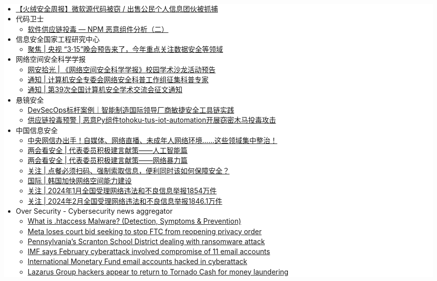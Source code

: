   - [【火绒安全周报】微软源代码被窃 / 出售公民个人信息团伙被抓捕](https://mp.weixin.qq.com/s?__biz=MzI3NjYzMDM1Mg==&mid=2247517888&idx=1&sn=ac30dfa6cbba2e59071727808ac52a80&chksm=eb7058ffdc07d1e9f03148992a0e6db9a653bebe62fe6b2d6ed5730ecf8b9ee69c8f8cb4fd87&scene=58&subscene=0#rd)
- 代码卫士
  - [软件供应链投毒 — NPM 恶意组件分析（二）](https://mp.weixin.qq.com/s?__biz=MzI2NTg4OTc5Nw==&mid=2247519078&idx=1&sn=eec7bf30c2e7abec80f62c022aa099c5&chksm=ea94ba0cdde3331aeabc6907e171c8b1e46209449d7af19a294d6cabe1260bb3a418ff465eaf&scene=58&subscene=0#rd)
- 信息安全国家工程研究中心
  - [聚焦 | 央视 “3·15”晚会预告来了，今年重点关注数据安全等领域](https://mp.weixin.qq.com/s?__biz=MzU5OTQ0NzY3Ng==&mid=2247496252&idx=1&sn=e90e7e32df8db712e9ffb89992c521a2&chksm=feb6732fc9c1fa399daba2551fa3642095298d0a56b5700e04536f9c1b10dce3a842d2da45fe&scene=58&subscene=0#rd)
- 网络空间安全科学学报
  - [网安拾光 | 《网络空间安全科学学报》校园学术沙龙活动预告](https://mp.weixin.qq.com/s?__biz=MzI0NjU2NDMwNQ==&mid=2247498066&idx=1&sn=ffe9c61ac8c9ba423810d03efacbfd4d&chksm=e9bfedecdec864fa92febe663d935b17ad0b3bff2882ccda5938641e5ba3729546fc0cf4ad8c&scene=58&subscene=0#rd)
  - [通知 | 计算机安全专委会网络安全科普工作组征集科普专家](https://mp.weixin.qq.com/s?__biz=MzI0NjU2NDMwNQ==&mid=2247498066&idx=2&sn=04e624e8afd8cf26b008ff0051116bbb&chksm=e9bfedecdec864fa712542cd7983d441e181a0bcbe43af841f98ab075c9b3d6f8b1e129f9398&scene=58&subscene=0#rd)
  - [通知 | 第39次全国计算机安全学术交流会征文通知](https://mp.weixin.qq.com/s?__biz=MzI0NjU2NDMwNQ==&mid=2247498066&idx=3&sn=a4ccd741a05a6be806344fd8e676cc53&chksm=e9bfedecdec864fa0ea206f0c2f01ee6d1e83798b7ada219c5687604387ef0e0b1d8ba9e1702&scene=58&subscene=0#rd)
- 悬镜安全
  - [DevSecOps标杆案例｜智能制造国际领导厂商敏捷安全工具链实践](https://mp.weixin.qq.com/s?__biz=MzA3NzE2ODk1Mg==&mid=2647790091&idx=1&sn=2ba130f27b2525909230264fe511135a&chksm=87709a5cb007134a75df2f64737e86097fdd32f7424911cb13438293512fc83412e1930ce058&scene=58&subscene=0#rd)
  - [供应链投毒预警 | 恶意Py组件tohoku-tus-iot-automation开展窃密木马投毒攻击](https://mp.weixin.qq.com/s?__biz=MzA3NzE2ODk1Mg==&mid=2647790091&idx=2&sn=81423f8f885e8f3cc9e0d0977b0e2c15&chksm=87709a5cb007134af266c02b91ec2d89390caa68dfdec1ef151d90e87f8b303dad3bdb452da7&scene=58&subscene=0#rd)
- 中国信息安全
  - [中央网信办出手！自媒体、网络直播、未成年人网络环境……这些领域集中整治！](https://mp.weixin.qq.com/s?__biz=MzA5MzE5MDAzOA==&mid=2664207862&idx=1&sn=f2b03ec42a9227f3db7add9070c6424f&chksm=8b59970fbc2e1e19f0f4d175ce2ba5d69931cc3f44919c9dfcb479b997450cb099c6893c2c48&scene=58&subscene=0#rd)
  - [两会看安全 | 代表委员积极建言献策——人工智能篇](https://mp.weixin.qq.com/s?__biz=MzA5MzE5MDAzOA==&mid=2664207862&idx=2&sn=99cdd05fe02253819b6d94024cf7c2c4&chksm=8b59970fbc2e1e19bb14ab6af9b8716b276bee54d311657f5313a10ba1752f3b313eab31ff05&scene=58&subscene=0#rd)
  - [两会看安全 | 代表委员积极建言献策——网络暴力篇](https://mp.weixin.qq.com/s?__biz=MzA5MzE5MDAzOA==&mid=2664207862&idx=3&sn=add927ca120e9d75c271a111f3747718&chksm=8b59970fbc2e1e191e78f5301a5bf8847121c60fba12708ed734b8445e4bc67c606ff63cfb0a&scene=58&subscene=0#rd)
  - [关注 | 点餐必须扫码、强制索取信息，便利同时该如何保障安全？](https://mp.weixin.qq.com/s?__biz=MzA5MzE5MDAzOA==&mid=2664207862&idx=4&sn=37f02ec35fb1f656ceee4058b3fe65fb&chksm=8b59970fbc2e1e1938d86ff8ec4e1b084c792a3562d31123b765b73f3bab7622e1e6799ede10&scene=58&subscene=0#rd)
  - [国际 | 韩国加快网络空间能力建设](https://mp.weixin.qq.com/s?__biz=MzA5MzE5MDAzOA==&mid=2664207862&idx=5&sn=f05f9661e5118eca6dc3e1339822440b&chksm=8b59970fbc2e1e19fd23aa2b3b99aa69410f806ec7dde0c83aa4e454ad8a6bd4ea3455308c5c&scene=58&subscene=0#rd)
  - [关注 | 2024年1月全国受理网络违法和不良信息举报1854万件](https://mp.weixin.qq.com/s?__biz=MzA5MzE5MDAzOA==&mid=2664207862&idx=6&sn=6c03e53c6bd446f8db340421f4ceaa8c&chksm=8b59970fbc2e1e1906a5a6b10ec0d5d03a0d6c3ad0248fe5021bac3fcf0db2e93da36e3e08e1&scene=58&subscene=0#rd)
  - [关注 | 2024年2月全国受理网络违法和不良信息举报1846.1万件](https://mp.weixin.qq.com/s?__biz=MzA5MzE5MDAzOA==&mid=2664207862&idx=7&sn=c82921b294076a60d2bf7622ecc125ea&chksm=8b59970fbc2e1e19ffa8b990034a02cf6138ba47b03d42ac2fd03dbe584336be836d6c575ebf&scene=58&subscene=0#rd)
- Over Security - Cybersecurity news aggregator
  - [What is .htaccess Malware? (Detection, Symptoms & Prevention)](https://blog.sucuri.net/2024/03/what-is-htaccess-malware-detection-symptoms-prevention.html)
  - [Meta loses court bid seeking to stop FTC from reopening privacy order](https://therecord.media/meta-loses-court-bid-ftc-privacy-settlement)
  - [Pennsylvania’s Scranton School District dealing with ransomware attack](https://therecord.media/pennsylvania-scranton-school-district-ransomware-attack)
  - [IMF says February cyberattack involved compromise of 11 email accounts](https://therecord.media/imf-february-cyberattack-email-accounts-compromised)
  - [International Monetary Fund email accounts hacked in cyberattack](https://www.bleepingcomputer.com/news/security/international-monetary-fund-email-accounts-hacked-in-cyberattack/)
  - [Lazarus Group hackers appear to return to Tornado Cash for money laundering](https://therecord.media/lazarus-group-north-korea-tornado-cash-money-laundering)
